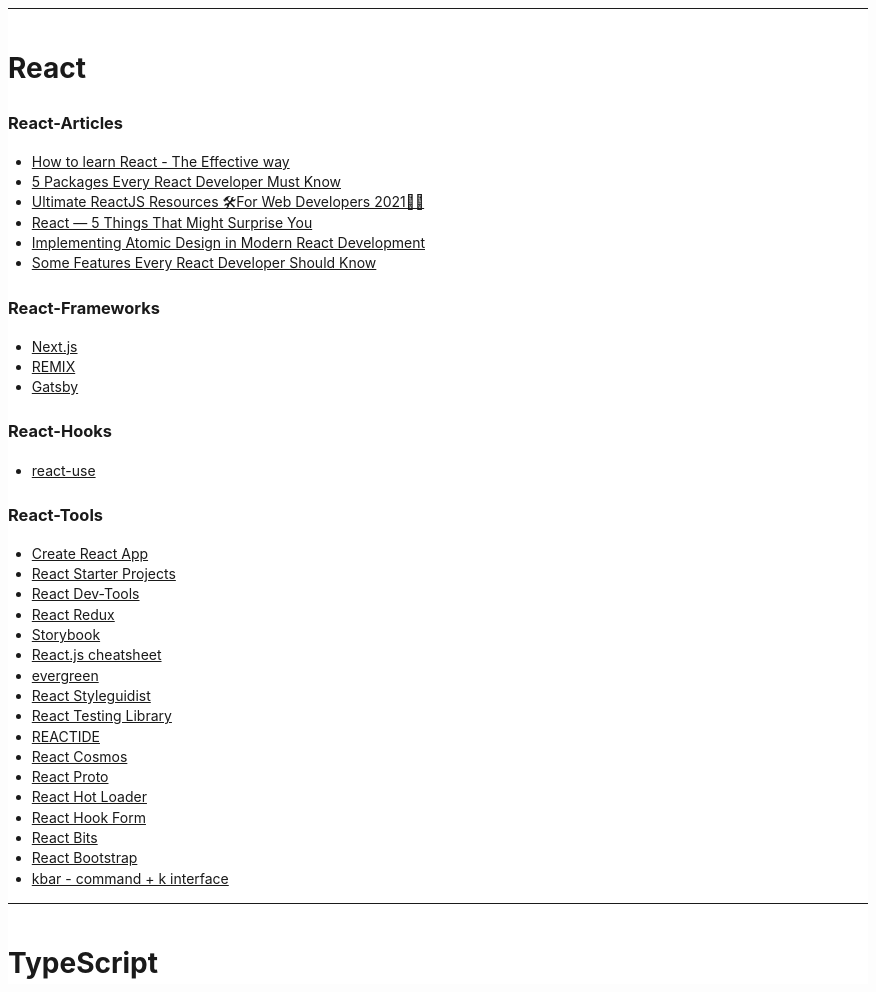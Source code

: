 <hr>

# React

### React-Articles

* [How to learn React - The Effective way ](https://dev.to/shaan_alam/how-to-learn-react-the-effective-way-2km7)
* [5 Packages Every React Developer Must Know](https://javascript.plainenglish.io/5-packages-every-react-developer-must-know-e06bf1b96514)
* [Ultimate ReactJS Resources 🛠For Web Developers 2021👨‍💻 ](https://dev.to/theme_selection/ultimate-reactjs-resources-for-web-developers-2021-424c)
* [React — 5 Things That Might Surprise You](https://medium.com/geekculture/react-5-things-that-might-surprise-you-ddefd9fbac0f)
* [Implementing Atomic Design in Modern React Development](https://charuka95.medium.com/implementing-atomic-design-in-modern-react-development-d58d743a0f0b)
* [Some Features Every React Developer Should Know](https://medium.com/nerd-for-tech/some-features-every-react-developer-should-know-f960117464e8)

### React-Frameworks

* [Next.js](https://nextjs.org/)
* [REMIX](https://remix.run/)
* [Gatsby](https://www.gatsbyjs.com/)

### React-Hooks 
* [react-use](https://github.com/streamich/react-use)
### React-Tools

* [Create React App](https://create-react-app.dev/)
* [React Starter Projects](https://www.javascriptstuff.com/react-starter-projects/)
* [React Dev-Tools](https://reactjs.org/blog/2015/09/02/new-react-developer-tools.html)
* [React Redux](https://redux.js.org/)
* [Storybook](https://storybook.js.org/)
* [React.js cheatsheet](https://devhints.io/react)
* [evergreen](https://evergreen.segment.com/)
* [React Styleguidist](https://react-styleguidist.js.org/)
* [React Testing Library](https://testing-library.com/docs/react-testing-library/example-intro/)
* [REACTIDE](https://reactide.io/)
* [React Cosmos](https://reactcosmos.org/)
* [React Proto](https://react-proto.github.io/react-proto/)
* [React Hot Loader](https://gaearon.github.io/react-hot-loader/)
* [React Hook Form](https://react-hook-form.com/)
* [React Bits](https://vasanthk.gitbooks.io/react-bits/content/)
* [React Bootstrap](https://react-bootstrap.github.io/)
* [kbar - command + k interface](https://github.com/timc1/kbar)

<hr>

# TypeScript
